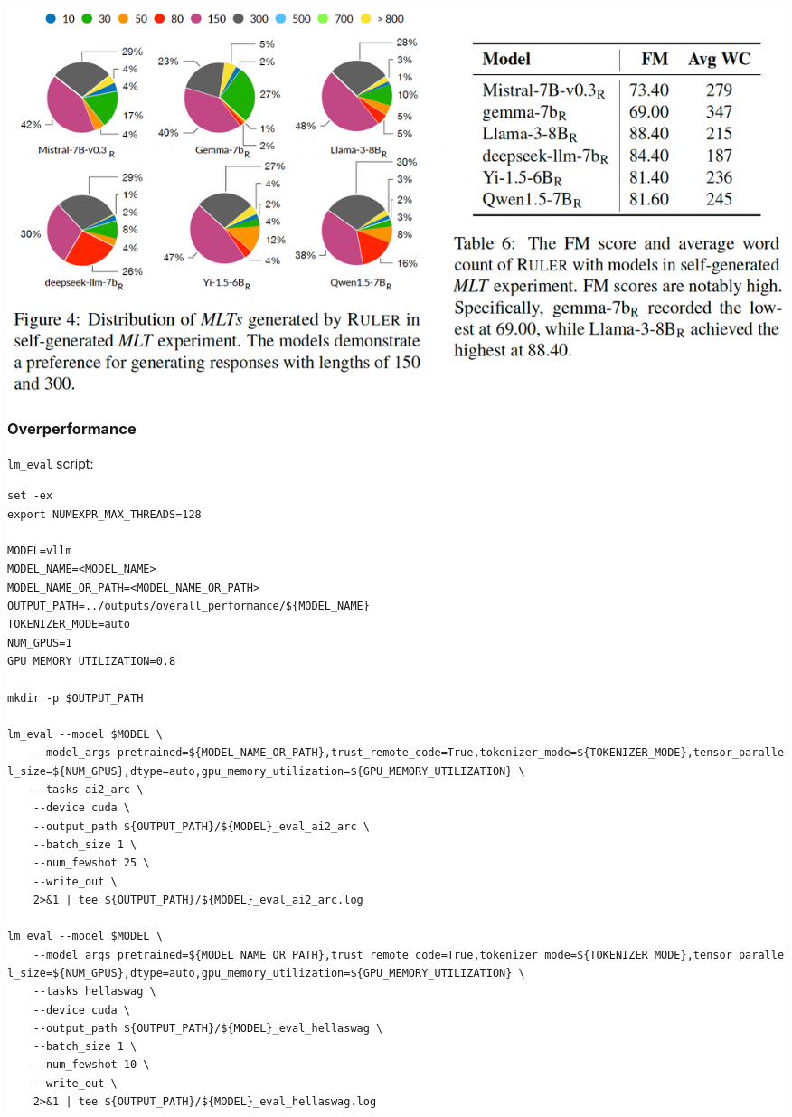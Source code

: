 ![SGM](images/sgm.png)

### Overperformance

`lm_eval` script:

```shell
set -ex
export NUMEXPR_MAX_THREADS=128

MODEL=vllm
MODEL_NAME=<MODEL_NAME>
MODEL_NAME_OR_PATH=<MODEL_NAME_OR_PATH>
OUTPUT_PATH=../outputs/overall_performance/${MODEL_NAME}
TOKENIZER_MODE=auto
NUM_GPUS=1
GPU_MEMORY_UTILIZATION=0.8

mkdir -p $OUTPUT_PATH

lm_eval --model $MODEL \
    --model_args pretrained=${MODEL_NAME_OR_PATH},trust_remote_code=True,tokenizer_mode=${TOKENIZER_MODE},tensor_parallel_size=${NUM_GPUS},dtype=auto,gpu_memory_utilization=${GPU_MEMORY_UTILIZATION} \
    --tasks ai2_arc \
    --device cuda \
    --output_path ${OUTPUT_PATH}/${MODEL}_eval_ai2_arc \
    --batch_size 1 \
    --num_fewshot 25 \
    --write_out \
    2>&1 | tee ${OUTPUT_PATH}/${MODEL}_eval_ai2_arc.log

lm_eval --model $MODEL \
    --model_args pretrained=${MODEL_NAME_OR_PATH},trust_remote_code=True,tokenizer_mode=${TOKENIZER_MODE},tensor_parallel_size=${NUM_GPUS},dtype=auto,gpu_memory_utilization=${GPU_MEMORY_UTILIZATION} \
    --tasks hellaswag \
    --device cuda \
    --output_path ${OUTPUT_PATH}/${MODEL}_eval_hellaswag \
    --batch_size 1 \
    --num_fewshot 10 \
    --write_out \
    2>&1 | tee ${OUTPUT_PATH}/${MODEL}_eval_hellaswag.log
```